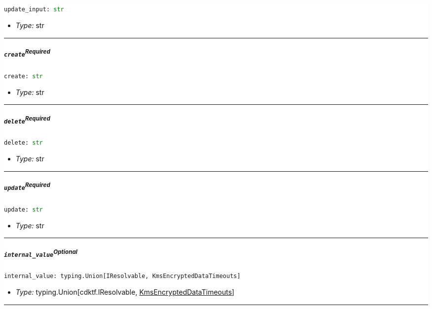 ```python
update_input: str
```

- *Type:* str

---

##### `create`<sup>Required</sup> <a name="create" id="rhizo-co-terraform-provider-oci.kmsEncryptedData.KmsEncryptedDataTimeoutsOutputReference.property.create"></a>

```python
create: str
```

- *Type:* str

---

##### `delete`<sup>Required</sup> <a name="delete" id="rhizo-co-terraform-provider-oci.kmsEncryptedData.KmsEncryptedDataTimeoutsOutputReference.property.delete"></a>

```python
delete: str
```

- *Type:* str

---

##### `update`<sup>Required</sup> <a name="update" id="rhizo-co-terraform-provider-oci.kmsEncryptedData.KmsEncryptedDataTimeoutsOutputReference.property.update"></a>

```python
update: str
```

- *Type:* str

---

##### `internal_value`<sup>Optional</sup> <a name="internal_value" id="rhizo-co-terraform-provider-oci.kmsEncryptedData.KmsEncryptedDataTimeoutsOutputReference.property.internalValue"></a>

```python
internal_value: typing.Union[IResolvable, KmsEncryptedDataTimeouts]
```

- *Type:* typing.Union[cdktf.IResolvable, <a href="#rhizo-co-terraform-provider-oci.kmsEncryptedData.KmsEncryptedDataTimeouts">KmsEncryptedDataTimeouts</a>]

---



